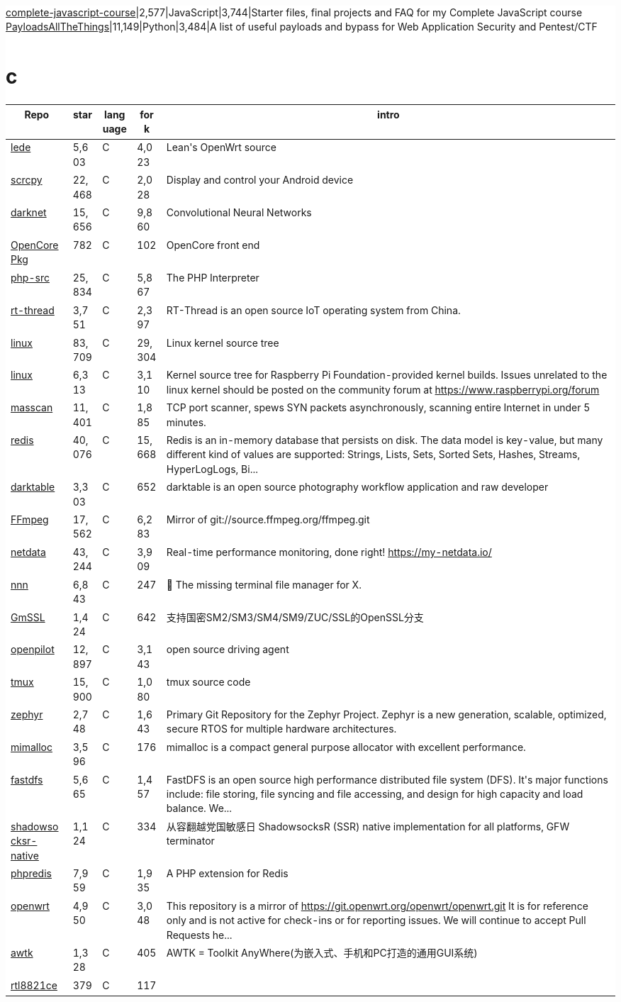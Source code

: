 [complete-javascript-course](https://github.com/jonasschmedtmann/complete-javascript-course)|2,577|JavaScript|3,744|Starter files, final projects and FAQ for my Complete JavaScript course
[PayloadsAllTheThings](https://github.com/swisskyrepo/PayloadsAllTheThings)|11,149|Python|3,484|A list of useful payloads and bypass for Web Application Security and Pentest/CTF


# c

Repo|star|language|fork|intro
-|-|-|-|-
[lede](https://github.com/coolsnowwolf/lede)|5,603|C|4,023|Lean's OpenWrt source
[scrcpy](https://github.com/Genymobile/scrcpy)|22,468|C|2,028|Display and control your Android device
[darknet](https://github.com/pjreddie/darknet)|15,656|C|9,860|Convolutional Neural Networks
[OpenCorePkg](https://github.com/acidanthera/OpenCorePkg)|782|C|102|OpenCore front end
[php-src](https://github.com/php/php-src)|25,834|C|5,867|The PHP Interpreter
[rt-thread](https://github.com/RT-Thread/rt-thread)|3,751|C|2,397|RT-Thread is an open source IoT operating system from China.
[linux](https://github.com/torvalds/linux)|83,709|C|29,304|Linux kernel source tree
[linux](https://github.com/raspberrypi/linux)|6,313|C|3,110|Kernel source tree for Raspberry Pi Foundation-provided kernel builds. Issues unrelated to the linux kernel should be posted on the community forum at https://www.raspberrypi.org/forum
[masscan](https://github.com/robertdavidgraham/masscan)|11,401|C|1,885|TCP port scanner, spews SYN packets asynchronously, scanning entire Internet in under 5 minutes.
[redis](https://github.com/antirez/redis)|40,076|C|15,668|Redis is an in-memory database that persists on disk. The data model is key-value, but many different kind of values are supported: Strings, Lists, Sets, Sorted Sets, Hashes, Streams, HyperLogLogs, Bi...
[darktable](https://github.com/darktable-org/darktable)|3,303|C|652|darktable is an open source photography workflow application and raw developer
[FFmpeg](https://github.com/FFmpeg/FFmpeg)|17,562|C|6,283|Mirror of git://source.ffmpeg.org/ffmpeg.git
[netdata](https://github.com/netdata/netdata)|43,244|C|3,909|Real-time performance monitoring, done right! https://my-netdata.io/
[nnn](https://github.com/jarun/nnn)|6,843|C|247|🐬 The missing terminal file manager for X.
[GmSSL](https://github.com/guanzhi/GmSSL)|1,424|C|642|支持国密SM2/SM3/SM4/SM9/ZUC/SSL的OpenSSL分支
[openpilot](https://github.com/commaai/openpilot)|12,897|C|3,143|open source driving agent
[tmux](https://github.com/tmux/tmux)|15,900|C|1,080|tmux source code
[zephyr](https://github.com/zephyrproject-rtos/zephyr)|2,748|C|1,643|Primary Git Repository for the Zephyr Project. Zephyr is a new generation, scalable, optimized, secure RTOS for multiple hardware architectures.
[mimalloc](https://github.com/microsoft/mimalloc)|3,596|C|176|mimalloc is a compact general purpose allocator with excellent performance.
[fastdfs](https://github.com/happyfish100/fastdfs)|5,665|C|1,457|FastDFS is an open source high performance distributed file system (DFS). It's major functions include: file storing, file syncing and file accessing, and design for high capacity and load balance. We...
[shadowsocksr-native](https://github.com/ShadowsocksR-Live/shadowsocksr-native)|1,124|C|334|从容翻越党国敏感日 ShadowsocksR (SSR) native implementation for all platforms, GFW terminator
[phpredis](https://github.com/phpredis/phpredis)|7,959|C|1,935|A PHP extension for Redis
[openwrt](https://github.com/openwrt/openwrt)|4,950|C|3,048|This repository is a mirror of https://git.openwrt.org/openwrt/openwrt.git It is for reference only and is not active for check-ins or for reporting issues. We will continue to accept Pull Requests he...
[awtk](https://github.com/zlgopen/awtk)|1,328|C|405|AWTK = Toolkit AnyWhere(为嵌入式、手机和PC打造的通用GUI系统)
[rtl8821ce](https://github.com/tomaspinho/rtl8821ce)|379|C|117|
